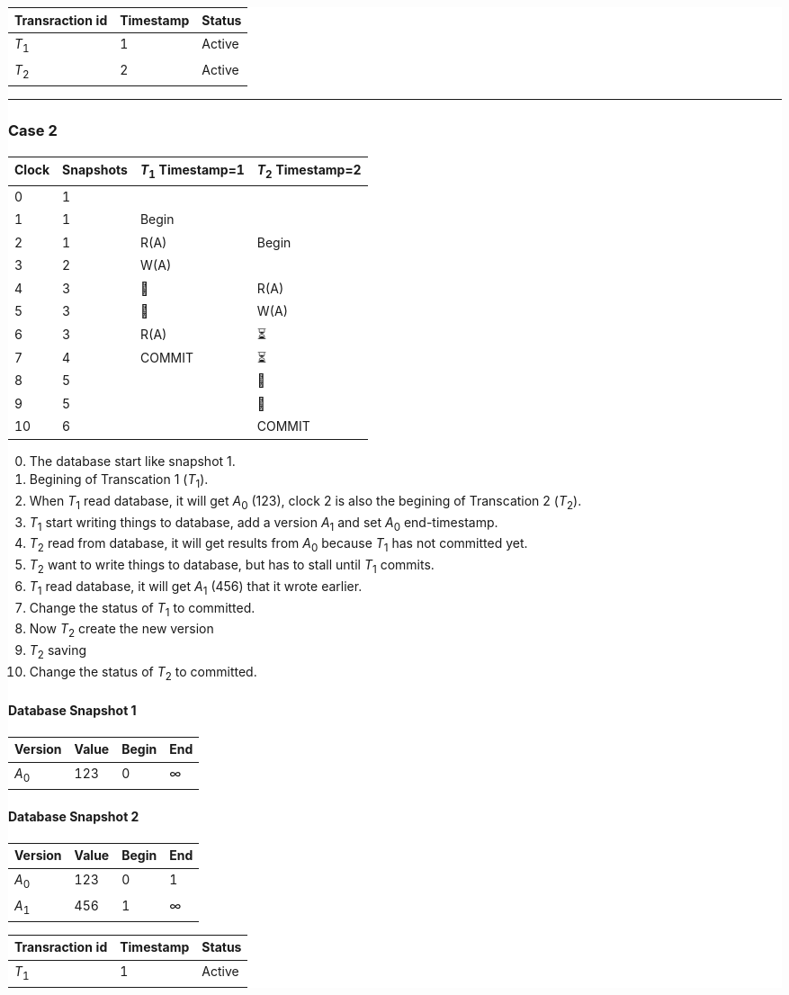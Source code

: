 Transraction id|Timestamp|Status
-|-|-
${\displaystyle T_{1}}$|1|Active
${\displaystyle T_{2}}$|2|Active

---

### Case 2
Clock|Snapshots|${\displaystyle T_{1}}$ Timestamp=1|${\displaystyle T_{2}}$ Timestamp=2
-|-|-|-
0|1||&nbsp;
1|1|Begin|&nbsp;
2|1|R(A)|Begin
3|2|W(A)|&nbsp;
4|3|💾|R(A)
5|3|💾|W(A)
6|3|R(A)|⏳
7|4|COMMIT|⏳
8|5||💾
9|5||💾
10|6||COMMIT

0. The database start like snapshot 1.
1. Begining of Transcation 1 (${\displaystyle T_{1}}$).
2. When ${\displaystyle T_{1}}$ read database, it will get  ${\displaystyle A_{0}}$ (123), clock 2 is also the begining of Transcation 2 (${\displaystyle T_{2}}$).
3. ${\displaystyle T_{1}}$ start writing things to database, add a version ${\displaystyle A_{1}}$ and set ${\displaystyle A_{0}}$ end-timestamp.
4. ${\displaystyle T_{2}}$ read from database, it will get results from  ${\displaystyle A_{0}}$ because  ${\displaystyle T_{1}}$ has not committed yet.
5.  ${\displaystyle T_{2}}$ want to write things to database, but has to stall until ${\displaystyle T_{1}}$ commits.
6.  ${\displaystyle T_{1}}$ read database, it will get  ${\displaystyle A_{1}}$ (456) that it wrote earlier.
7. Change the status of  ${\displaystyle T_{1}}$  to committed.  
8. Now ${\displaystyle T_{2}}$ create the new version
9.  ${\displaystyle T_{2}}$ saving
10. Change the status of  ${\displaystyle T_{2}}$  to committed.  

#### Database Snapshot 1
Version|Value|Begin|End
-|-|-|-
${\displaystyle A_{0}}$|123|0|${\displaystyle \infty}$

#### Database Snapshot 2
Version|Value|Begin|End
-|-|-|-
${\displaystyle A_{0}}$|123|0|1
${\displaystyle A_{1}}$|456|1|${\displaystyle \infty}$

Transraction id|Timestamp|Status
-|-|-
${\displaystyle T_{1}}$|1|Active
